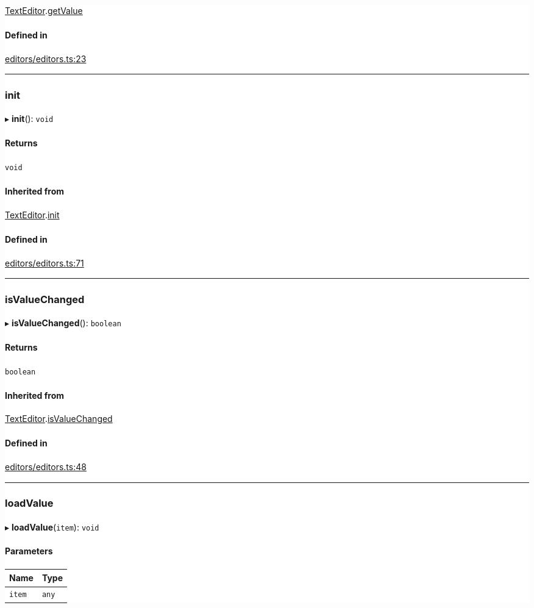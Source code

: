 [TextEditor](TextEditor.md).[getValue](TextEditor.md#getvalue)

#### Defined in

[editors/editors.ts:23](https://github.com/serenity-is/sleekgrid/blob/master/src/editors/editors.ts#line&#x3D;23)

___

### init

▸ **init**(): `void`

#### Returns

`void`

#### Inherited from

[TextEditor](TextEditor.md).[init](TextEditor.md#init)

#### Defined in

[editors/editors.ts:71](https://github.com/serenity-is/sleekgrid/blob/master/src/editors/editors.ts#line&#x3D;71)

___

### isValueChanged

▸ **isValueChanged**(): `boolean`

#### Returns

`boolean`

#### Inherited from

[TextEditor](TextEditor.md).[isValueChanged](TextEditor.md#isvaluechanged)

#### Defined in

[editors/editors.ts:48](https://github.com/serenity-is/sleekgrid/blob/master/src/editors/editors.ts#line&#x3D;48)

___

### loadValue

▸ **loadValue**(`item`): `void`

#### Parameters

| Name | Type |
| :------ | :------ |
| `item` | `any` |
